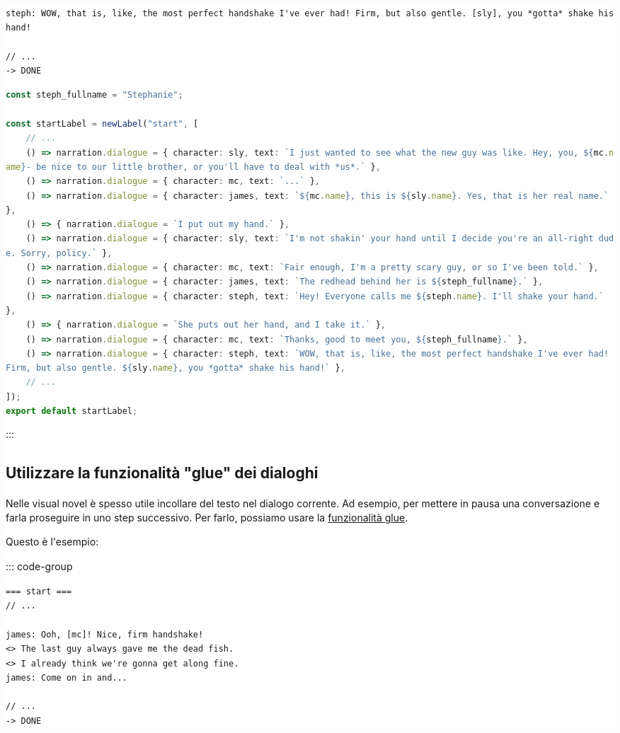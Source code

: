 ```ink [ink/start.ink]
steph: WOW, that is, like, the most perfect handshake I've ever had! Firm, but also gentle. [sly], you *gotta* shake his hand!

// ...
-> DONE
```

```ts [labels/startLabel.ts]
const steph_fullname = "Stephanie";

const startLabel = newLabel("start", [
    // ...
    () => narration.dialogue = { character: sly, text: `I just wanted to see what the new guy was like. Hey, you, ${mc.name}- be nice to our little brother, or you'll have to deal with *us*.` },
    () => narration.dialogue = { character: mc, text: `...` },
    () => narration.dialogue = { character: james, text: `${mc.name}, this is ${sly.name}. Yes, that is her real name.` },
    () => { narration.dialogue = `I put out my hand.` },
    () => narration.dialogue = { character: sly, text: `I'm not shakin' your hand until I decide you're an all-right dude. Sorry, policy.` },
    () => narration.dialogue = { character: mc, text: `Fair enough, I'm a pretty scary guy, or so I've been told.` },
    () => narration.dialogue = { character: james, text: `The redhead behind her is ${steph_fullname}.` },
    () => narration.dialogue = { character: steph, text: `Hey! Everyone calls me ${steph.name}. I'll shake your hand.` },
    () => { narration.dialogue = `She puts out her hand, and I take it.` },
    () => narration.dialogue = { character: mc, text: `Thanks, good to meet you, ${steph_fullname}.` },
    () => narration.dialogue = { character: steph, text: `WOW, that is, like, the most perfect handshake I've ever had! Firm, but also gentle. ${sly.name}, you *gotta* shake his hand!` },
    // ...
]);
export default startLabel;
```

:::

## Utilizzare la funzionalità "glue" dei dialoghi

Nelle visual novel è spesso utile incollare del testo nel dialogo corrente. Ad esempio, per mettere in pausa una conversazione e farla proseguire in uno step successivo. Per farlo, possiamo usare la [funzionalità glue](/start/dialogue.md#dialogue-glue).

Questo è l'esempio:

::: code-group

```ink [ink/start.ink]
=== start ===
// ...

james: Ooh, [mc]! Nice, firm handshake!
<> The last guy always gave me the dead fish.
<> I already think we're gonna get along fine.
james: Come on in and...

// ...
-> DONE
```
